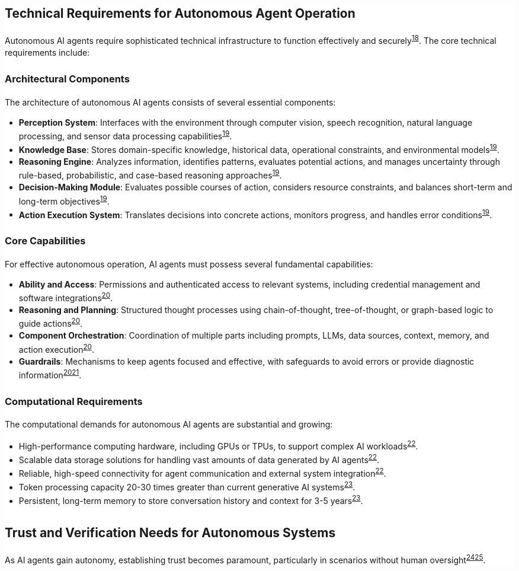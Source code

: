 ## Technical Requirements for Autonomous Agent Operation

Autonomous AI agents require sophisticated technical infrastructure to function effectively and securely<sup>[18](#ref18)</sup>. The core technical requirements include:

### Architectural Components

The architecture of autonomous AI agents consists of several essential components:

- **Perception System**: Interfaces with the environment through computer vision, speech recognition, natural language processing, and sensor data processing capabilities<sup>[19](#ref19)</sup>.
- **Knowledge Base**: Stores domain-specific knowledge, historical data, operational constraints, and environmental models<sup>[19](#ref19)</sup>.
- **Reasoning Engine**: Analyzes information, identifies patterns, evaluates potential actions, and manages uncertainty through rule-based, probabilistic, and case-based reasoning approaches<sup>[19](#ref19)</sup>.
- **Decision-Making Module**: Evaluates possible courses of action, considers resource constraints, and balances short-term and long-term objectives<sup>[19](#ref19)</sup>.
- **Action Execution System**: Translates decisions into concrete actions, monitors progress, and handles error conditions<sup>[19](#ref19)</sup>.

### Core Capabilities

For effective autonomous operation, AI agents must possess several fundamental capabilities:

- **Ability and Access**: Permissions and authenticated access to relevant systems, including credential management and software integrations<sup>[20](#ref20)</sup>.
- **Reasoning and Planning**: Structured thought processes using chain-of-thought, tree-of-thought, or graph-based logic to guide actions<sup>[20](#ref20)</sup>.
- **Component Orchestration**: Coordination of multiple parts including prompts, LLMs, data sources, context, memory, and action execution<sup>[20](#ref20)</sup>.
- **Guardrails**: Mechanisms to keep agents focused and effective, with safeguards to avoid errors or provide diagnostic information<sup>[20](#ref20)</sup><sup>[21](#ref21)</sup>.

### Computational Requirements

The computational demands for autonomous AI agents are substantial and growing:

- High-performance computing hardware, including GPUs or TPUs, to support complex AI workloads<sup>[22](#ref22)</sup>.
- Scalable data storage solutions for handling vast amounts of data generated by AI agents<sup>[22](#ref22)</sup>.
- Reliable, high-speed connectivity for agent communication and external system integration<sup>[22](#ref22)</sup>.
- Token processing capacity 20-30 times greater than current generative AI systems<sup>[23](#ref23)</sup>.
- Persistent, long-term memory to store conversation history and context for 3-5 years<sup>[23](#ref23)</sup>.

## Trust and Verification Needs for Autonomous Systems

As AI agents gain autonomy, establishing trust becomes paramount, particularly in scenarios without human oversight<sup>[24](#ref24)</sup><sup>[25](#ref25)</sup>.
